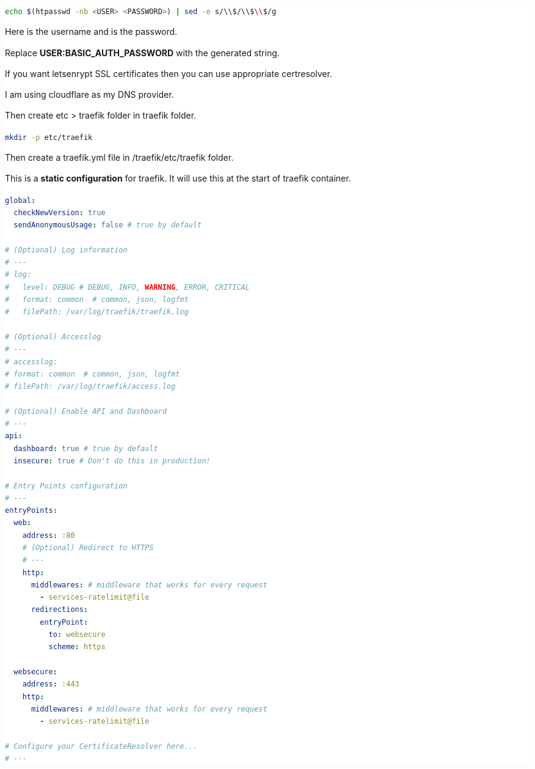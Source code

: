 ```bash
echo $(htpasswd -nb <USER> <PASSWORD>) | sed -e s/\\$/\\$\\$/g
```

Here <USER> is the username and <PASSWORD> is the password.

Replace **USER:BASIC_AUTH_PASSWORD** with the generated string.

If you want letsenrypt SSL certificates then you can use appropriate certresolver.

I am using cloudflare as my DNS provider.

Then create etc > traefik folder in traefik folder.

```bash
mkdir -p etc/traefik
```

Then create a traefik.yml file in /traefik/etc/traefik folder.

This is a **static configuration** for traefik. It will use this at the start of traefik container.

```yaml
global:
  checkNewVersion: true
  sendAnonymousUsage: false # true by default

# (Optional) Log information
# ---
# log:
#   level: DEBUG # DEBUG, INFO, WARNING, ERROR, CRITICAL
#   format: common  # common, json, logfmt
#   filePath: /var/log/traefik/traefik.log

# (Optional) Accesslog
# ---
# accesslog:
# format: common  # common, json, logfmt
# filePath: /var/log/traefik/access.log

# (Optional) Enable API and Dashboard
# ---
api:
  dashboard: true # true by default
  insecure: true # Don't do this in production!

# Entry Points configuration
# ---
entryPoints:
  web:
    address: :80
    # (Optional) Redirect to HTTPS
    # ---
    http:
      middlewares: # middleware that works for every request
        - services-ratelimit@file
      redirections:
        entryPoint:
          to: websecure
          scheme: https

  websecure:
    address: :443
    http:
      middlewares: # middleware that works for every request
        - services-ratelimit@file

# Configure your CertificateResolver here...
# ---
```